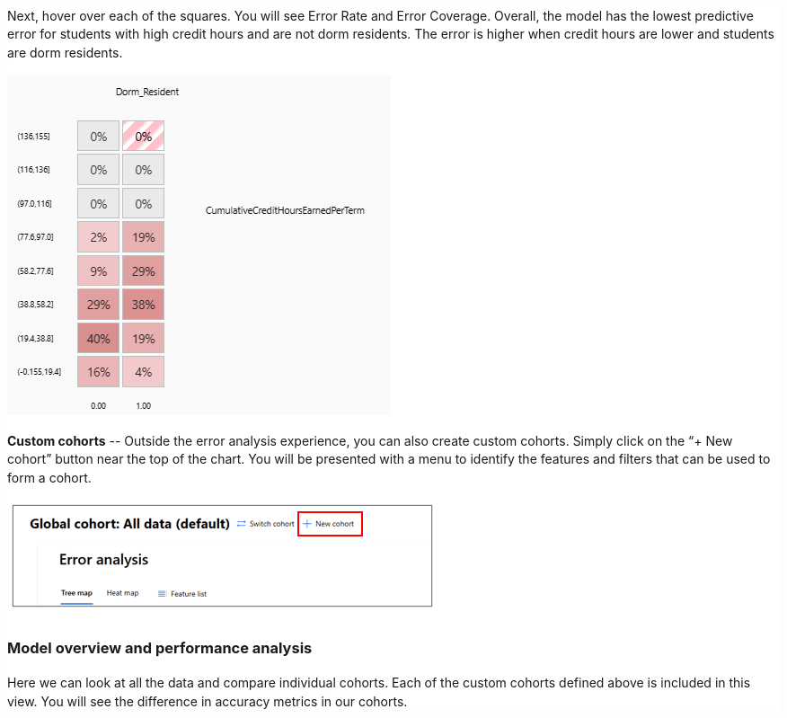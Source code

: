 Next, hover over each of the squares. 
You will see Error Rate and Error Coverage. 
Overall, the model has the lowest predictive error for students with high credit hours and are not dorm residents. 
The error is higher  when credit hours are lower and students are dorm residents.

![Heat-Map-02](./media/education/errorAnalysis_heatMap_errorCoverage.png)

**Custom cohorts** -- Outside the error analysis experience, you can also create custom cohorts. 
Simply click on the “+ New cohort” button near the top of the chart. 
You will be presented with a menu to identify the features and filters that can be used to form a cohort. 

![Custom-Cohorts-00](./media/education/errorTree_selectNewCohort.png)

### Model overview and performance analysis
Here we can look at all the data and compare individual cohorts. 
Each of the custom cohorts defined above is included in this view. 
You will see the difference in accuracy metrics in our cohorts. 
